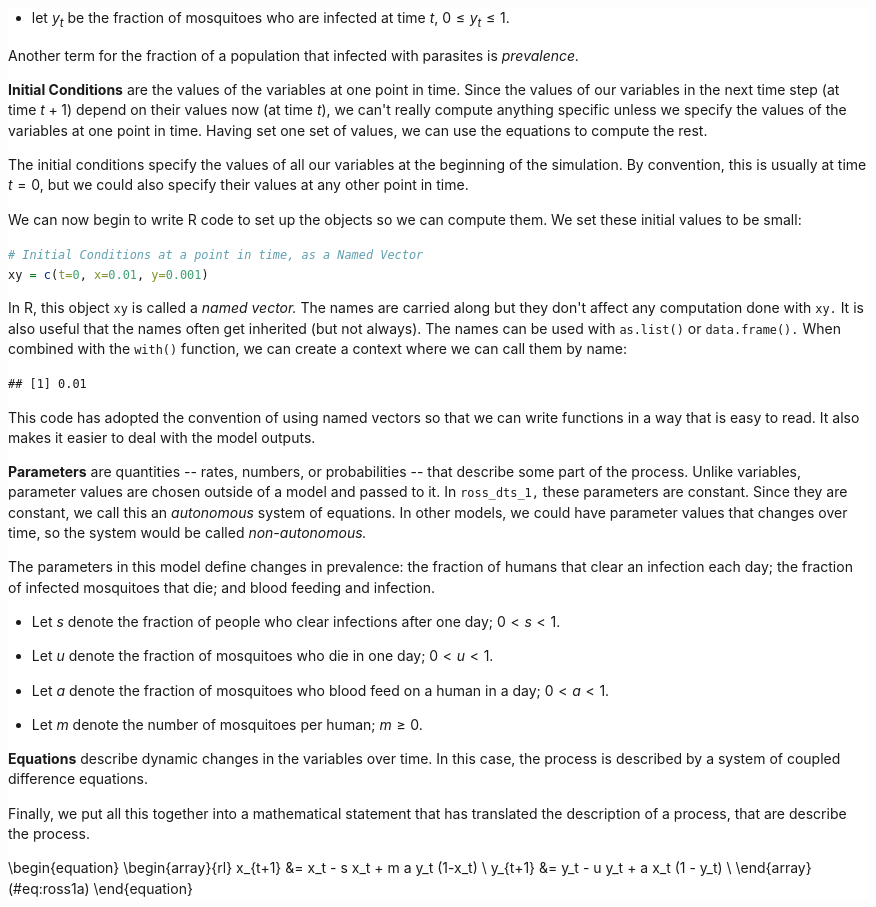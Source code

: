 + let $y_t$ be the fraction of mosquitoes who are infected at time $t,$ $0 \leq y_t \leq 1.$ 

Another term for the fraction of a population that infected with parasites is *prevalence.* 

**Initial Conditions** are the values of the variables at one point in time. Since the values of our variables in the next time step (at time $t+1$) depend on their values now (at time $t$), we can't really compute anything specific unless we specify the values of the variables at one point in time. Having set one set of values, we can use the equations to compute the rest.  

The initial conditions specify the values of all our variables at the beginning of the simulation. By convention, this is usually at time $t=0,$ but we could also specify their values at any other point in time. 

We can now begin to write R code to set up the objects so we can compute them. We set these initial values to be small: 


```r
# Initial Conditions at a point in time, as a Named Vector 
xy = c(t=0, x=0.01, y=0.001)
```

In R, this object `xy` is called a *named vector.* The names are carried along but they don't affect any computation done with `xy.` It is also useful that the names often get inherited (but not always). The names can be used with `as.list()` or `data.frame().` When combined with the `with()` function, we can create a context where we can call them by name: 


```
## [1] 0.01
```

This code has adopted the convention of using named vectors so that we can write functions in a way that is easy to read. It also makes it easier to deal with the model outputs. 

**Parameters** are quantities -- rates, numbers, or probabilities -- that describe some part of the process. Unlike variables, parameter values are chosen outside of a model and passed to it. In `ross_dts_1,` these parameters are constant. Since they are constant, we call this an *autonomous* system of equations. In other models, we could have parameter values that changes over time, so the system would be called *non-autonomous.*

The parameters in this model define changes in prevalence: the fraction of humans that clear an infection each day; the fraction of infected mosquitoes that die; and blood feeding and infection. 

  + Let $s$ denote the fraction of people who clear infections after one day; $0 < s < 1.$ 

  + Let $u$ denote the fraction of mosquitoes who die in one day; $0 < u < 1.$ 

  + Let $a$ denote the fraction of mosquitoes who blood feed on a human in a day; $0 < a < 1.$ 

  + Let $m$ denote the number of mosquitoes per human; $m \geq 0.$ 



**Equations** describe dynamic changes in the variables over time. In this case, the process is described by a system of coupled difference equations. 

Finally, we put all this together into a mathematical statement that has translated the description of a process, that are describe the process. 

\begin{equation}
\begin{array}{rl}
x_{t+1} &=  x_t - s x_t + m a y_t (1-x_t)  \\ 
y_{t+1} &=  y_t - u y_t + a x_t (1 - y_t) \\ 
\end{array}
(\#eq:ross1a)
\end{equation}
